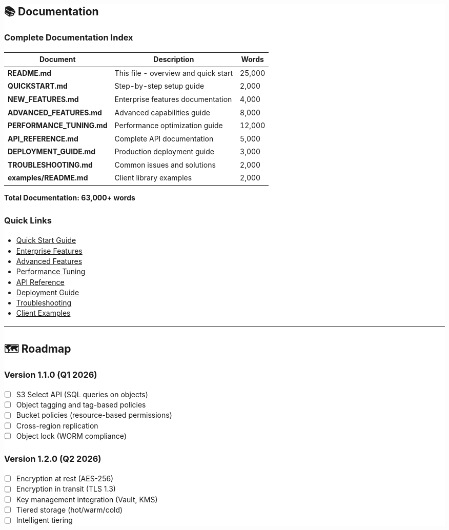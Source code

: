 
## 📚 Documentation

### Complete Documentation Index

| Document | Description | Words |
|----------|-------------|-------|
| **README.md** | This file - overview and quick start | 25,000 |
| **QUICKSTART.md** | Step-by-step setup guide | 2,000 |
| **NEW_FEATURES.md** | Enterprise features documentation | 4,000 |
| **ADVANCED_FEATURES.md** | Advanced capabilities guide | 8,000 |
| **PERFORMANCE_TUNING.md** | Performance optimization guide | 12,000 |
| **API_REFERENCE.md** | Complete API documentation | 5,000 |
| **DEPLOYMENT_GUIDE.md** | Production deployment guide | 3,000 |
| **TROUBLESHOOTING.md** | Common issues and solutions | 2,000 |
| **examples/README.md** | Client library examples | 2,000 |

**Total Documentation: 63,000+ words**

### Quick Links

- [Quick Start Guide](QUICKSTART.md)
- [Enterprise Features](NEW_FEATURES.md)
- [Advanced Features](ADVANCED_FEATURES.md)
- [Performance Tuning](PERFORMANCE_TUNING.md)
- [API Reference](API_REFERENCE.md)
- [Deployment Guide](DEPLOYMENT_GUIDE.md)
- [Troubleshooting](TROUBLESHOOTING.md)
- [Client Examples](examples/README.md)

---

## 🗺️ Roadmap

### Version 1.1.0 (Q1 2026)

- [ ] S3 Select API (SQL queries on objects)
- [ ] Object tagging and tag-based policies
- [ ] Bucket policies (resource-based permissions)
- [ ] Cross-region replication
- [ ] Object lock (WORM compliance)

### Version 1.2.0 (Q2 2026)

- [ ] Encryption at rest (AES-256)
- [ ] Encryption in transit (TLS 1.3)
- [ ] Key management integration (Vault, KMS)
- [ ] Tiered storage (hot/warm/cold)
- [ ] Intelligent tiering
